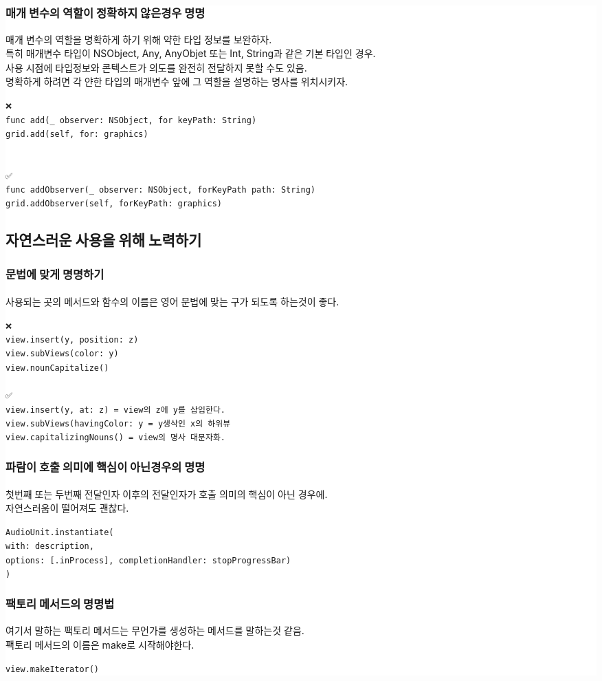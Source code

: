 ### 매개 변수의 역할이 정확하지 않은경우 명명
매개 변수의 역할을 명확하게 하기 위해 약한 타입 정보를 보완하자.   
특히 매개변수 타입이 NSObject, Any, AnyObjet 또는 Int, String과 같은 기본 타입인 경우.    
사용 시점에 타입정보와 콘텍스트가 의도를 완전히 전달하지 못할 수도 있음.  
명확하게 하려면 각 얀한 타입의 매개변수 앞에 그 역할을 설명하는 명사를 위치시키자.      
```
❌
func add(_ observer: NSObject, for keyPath: String)
grid.add(self, for: graphics)


✅
func addObserver(_ observer: NSObject, forKeyPath path: String)
grid.addObserver(self, forKeyPath: graphics)
```


## 자연스러운 사용을 위해 노력하기

### 문법에 맞게 명명하기
사용되는 곳의 메서드와 함수의 이름은 영어 문법에 맞는 구가 되도록 하는것이 좋다. 
```   
❌
view.insert(y, position: z)
view.subViews(color: y)
view.nounCapitalize()  

✅
view.insert(y, at: z) = view의 z에 y를 삽입한다.     
view.subViews(havingColor: y = y생삭인 x의 하위뷰    
view.capitalizingNouns() = view의 명사 대문자화.
```

### 파람이 호출 의미에 핵심이 아닌경우의 명명
첫번째 또는 두번째 전달인자 이후의 전달인자가 호출 의미의 핵심이 아닌 경우에.    
자연스러움이 떨어져도 괜찮다.    
```
AudioUnit.instantiate(
with: description,
options: [.inProcess], completionHandler: stopProgressBar)
)

```   
       
### 팩토리 메서드의 명명법
여기서 말하는 팩토리 메서드는 무언가를 생성하는 메서드를 말하는것 같음.   
팩토리 메서드의 이름은 make로 시작해야한다.    
```
view.makeIterator()
```
